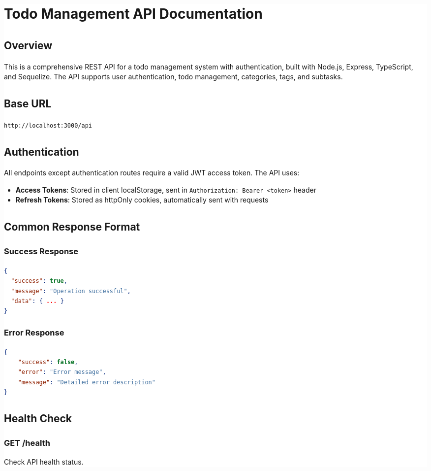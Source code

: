 # Todo Management API Documentation

## Overview

This is a comprehensive REST API for a todo management system with authentication, built with Node.js, Express, TypeScript, and Sequelize. The API supports user authentication, todo management, categories, tags, and subtasks.

## Base URL

```
http://localhost:3000/api
```

## Authentication

All endpoints except authentication routes require a valid JWT access token. The API uses:

-   **Access Tokens**: Stored in client localStorage, sent in `Authorization: Bearer <token>` header
-   **Refresh Tokens**: Stored as httpOnly cookies, automatically sent with requests

## Common Response Format

### Success Response

```json
{
  "success": true,
  "message": "Operation successful",
  "data": { ... }
}
```

### Error Response

```json
{
    "success": false,
    "error": "Error message",
    "message": "Detailed error description"
}
```

## Health Check

### GET /health

Check API health status.
